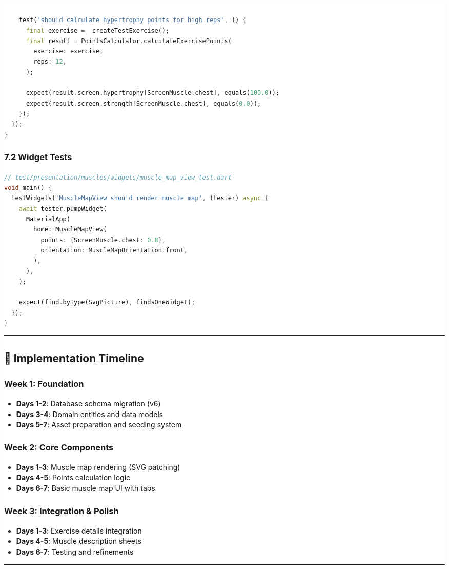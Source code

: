 ```dart

    test('should calculate hypertrophy points for high reps', () {
      final exercise = _createTestExercise();
      final result = PointsCalculator.calculateExercisePoints(
        exercise: exercise,
        reps: 12,
      );
      
      expect(result.screen.hypertrophy[ScreenMuscle.chest], equals(100.0));
      expect(result.screen.strength[ScreenMuscle.chest], equals(0.0));
    });
  });
}
```

### 7.2 Widget Tests
```dart
// test/presentation/muscles/widgets/muscle_map_view_test.dart
void main() {
  testWidgets('MuscleMapView should render muscle map', (tester) async {
    await tester.pumpWidget(
      MaterialApp(
        home: MuscleMapView(
          points: {ScreenMuscle.chest: 0.8},
          orientation: MuscleMapOrientation.front,
        ),
      ),
    );

    expect(find.byType(SvgPicture), findsOneWidget);
  });
}
```

---

## 📅 Implementation Timeline

### Week 1: Foundation
- **Days 1-2**: Database schema migration (v6)
- **Days 3-4**: Domain entities and data models
- **Days 5-7**: Asset preparation and seeding system

### Week 2: Core Components
- **Days 1-3**: Muscle map rendering (SVG patching)
- **Days 4-5**: Points calculation logic
- **Days 6-7**: Basic muscle map UI with tabs

### Week 3: Integration & Polish
- **Days 1-3**: Exercise details integration
- **Days 4-5**: Muscle description sheets
- **Days 6-7**: Testing and refinements

---